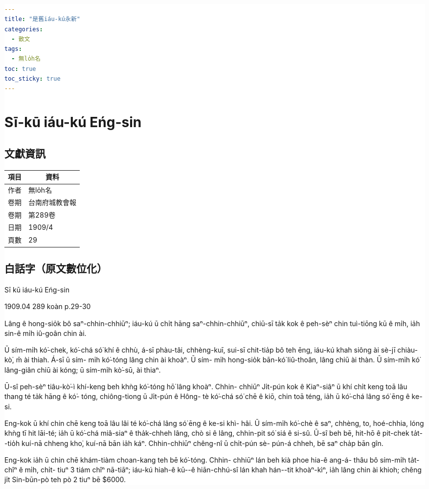 ```yaml
---
title: "是舊iáu-kú永新"
categories:
  - 散文
tags:
  - 無lo̍h名
toc: true
toc_sticky: true
---
```


# Sī-kū iáu-kú Eńg-sin

## 文獻資訊

| 項目 | 資料 |
|---|---|
| 作者 | 無lo̍h名 |
| 卷期 | 台南府城教會報 |
| 卷期 | 第289卷 |
| 日期 | 1909/4 |
| 頁數 | 29 |

## 白話字（原文數位化）

Sī kū iáu-kú Eńg-sin

1909.04 289 koàn p.29-30

Lâng ê hong-sio̍k bô saⁿ-chhin-chhiūⁿ; iáu-kú ū chi̍t hāng saⁿ-chhin-chhiūⁿ, chiū-sī ta̍k kok ê peh-sèⁿ chin tuì-tiōng kū ê mi̍h, ia̍h sin-ê mi̍h iû-goân chin ài.

Ū sím-mi̍h kó͘-chek, kó͘-chá só͘ khí ê chhù, á-sī phàu-tâi, chhèng-kuī, sui-sī chit-tia̍p bô teh ēng, iáu-kú khah siông ài sè-jī chiàu-kò͘, m̄ ài thiah. Á-sī ū sím- mi̍h kó͘-tóng lâng chin ài khoàⁿ. Ū sím- mi̍h hong-sio̍k bān-kó͘ liû-thoân, lâng chiū ài thàn. Ū sím-mi̍h kó͘ lâng-giân chiū ài kóng; ū sím-mi̍h kò͘-sū, ài thiaⁿ.

Ū-sî peh-sèⁿ tiâu-kò͘-ì khí-keng beh khǹg kó͘-tóng hō͘ lâng khoàⁿ. Chhin- chhiūⁿ Ji̍t-pún kok ê Kiaⁿ-siâⁿ ū khí chi̍t keng toā lâu thang té ta̍k hāng ê kó͘- tóng, chiông-tiong ū Ji̍t-pún ê Hông- tè kó͘-chá só͘ chē ê kiō, chin toā téng, ia̍h ū kó͘-chá lâng só͘ ēng ê ke-si.

Eng-kok ū khí chin chē keng toā lâu lâi té kó͘-chá lâng só͘ ēng ê ke-si khì- hâi. Ū sím-mi̍h kó͘-chè ê saⁿ, chhèng, to, hoé-chhia, lóng khǹg tī hit lāi-té; ia̍h ū kó͘-chá miâ-siaⁿ ê tha̍k-chheh lâng, chò si ê lâng, chhin-pit só͘ siá ê si-sû. Ū-sî beh bē, hit-hō ê pit-chek ta̍t--tio̍h kuí-nā chheng kho͘, kuí-nā bān ia̍h káⁿ. Chhin-chhiūⁿ chêng-nî ū chi̍t-pún sè- pún-á chheh, bē saⁿ cha̍p bān gîn.

Eng-kok ia̍h ū chin chē khám-tiàm choan-kang teh bē kó͘-tóng. Chhin- chhiūⁿ lán beh kià phoe hia-ê ang-á- thâu bô sím-mi̍h ta̍t-chîⁿ ê mi̍h, chi̍t- tiuⁿ 3 tiám chîⁿ nā-tiāⁿ; iáu-kú hiah-ê kū--ê hiān-chhú-sî lán khah hán--tit khoàⁿ-kìⁿ, ia̍h lâng chin ài khioh; chêng ji̍t Sin-būn-pò teh pò 2 tiuⁿ bē $6000.
